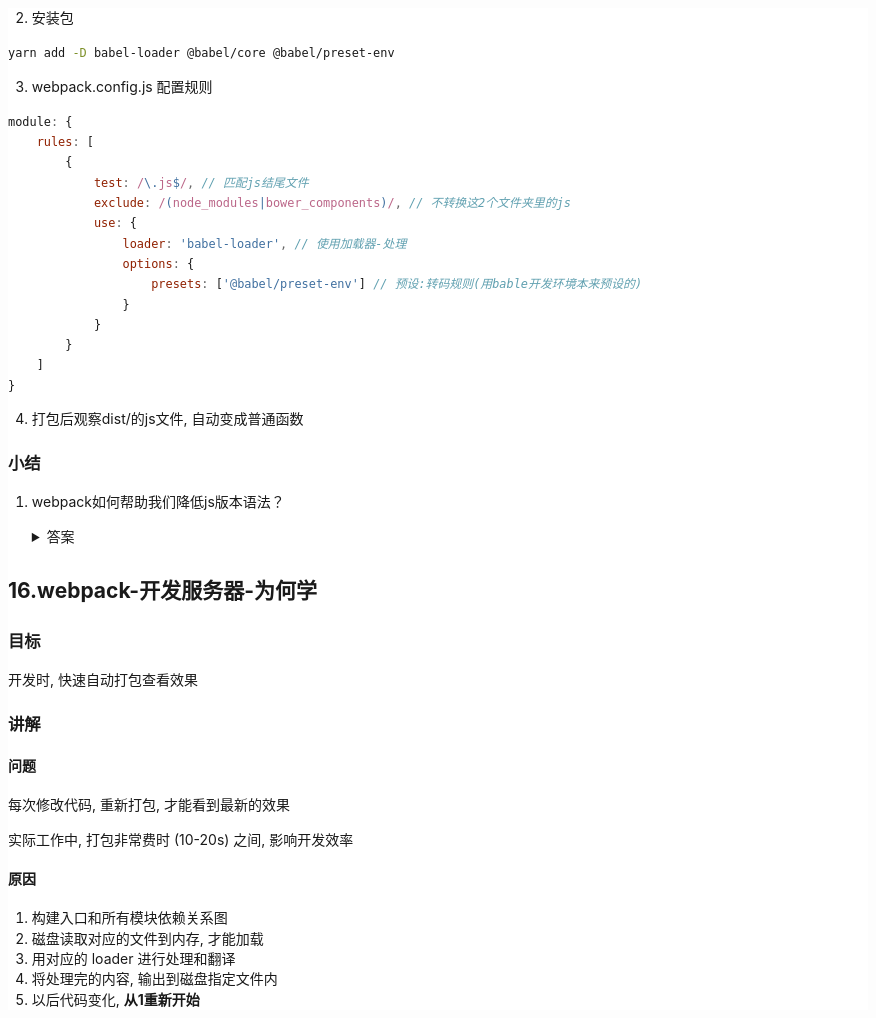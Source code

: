 2. 安装包

```bash
yarn add -D babel-loader @babel/core @babel/preset-env
```

3. webpack.config.js 配置规则

```js
module: {
    rules: [
        {
            test: /\.js$/, // 匹配js结尾文件
            exclude: /(node_modules|bower_components)/, // 不转换这2个文件夹里的js
            use: { 
                loader: 'babel-loader', // 使用加载器-处理
                options: {
                    presets: ['@babel/preset-env'] // 预设:转码规则(用bable开发环境本来预设的)
                }
            }
        }
    ]
}
```

4. 打包后观察dist/的js文件, 自动变成普通函数

### 小结

1. webpack如何帮助我们降低js版本语法？

   <details><summary>答案</summary></details>



## 16.webpack-开发服务器-为何学

### 目标

开发时, 快速自动打包查看效果

### 讲解

#### 问题

每次修改代码, 重新打包, 才能看到最新的效果

实际工作中, 打包非常费时 (10-20s) 之间, 影响开发效率

#### 原因

1. 构建入口和所有模块依赖关系图
2. 磁盘读取对应的文件到内存, 才能加载  
3. 用对应的 loader 进行处理和翻译  
4. 将处理完的内容, 输出到磁盘指定文件内
5. 以后代码变化, **从1重新开始**
